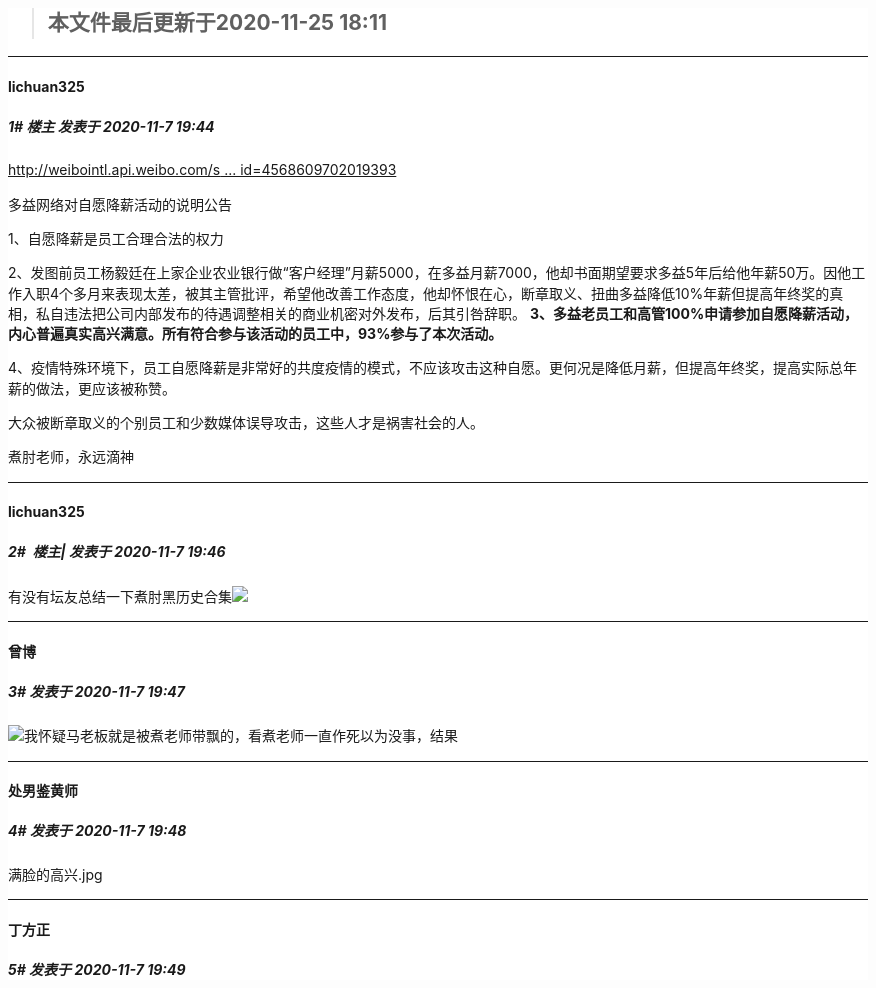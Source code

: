 > ## **本文件最后更新于2020-11-25 18:11** 


-----

####  lichuan325  
##### 1#       楼主       发表于 2020-11-7 19:44


[http://weibointl.api.weibo.com/s ... id=4568609702019393](http://weibointl.api.weibo.com/share/182528651.html?weibo_id=4568609702019393)


多益网络对自愿降薪活动的说明公告


1、自愿降薪是员工合理合法的权力

2、发图前员工杨毅廷在上家企业农业银行做“客户经理”月薪5000，在多益月薪7000，他却书面期望要求多益5年后给他年薪50万。因他工作入职4个多月来表现太差，被其主管批评，希望他改善工作态度，他却怀恨在心，断章取义、扭曲多益降低10%年薪但提高年终奖的真相，私自违法把公司内部发布的待遇调整相关的商业机密对外发布，后其引咎辞职。
<strong>3、多益老员工和高管100%申请参加自愿降薪活动，内心普遍真实高兴满意。所有符合参与该活动的员工中，93%参与了本次活动。</strong>

4、疫情特殊环境下，员工自愿降薪是非常好的共度疫情的模式，不应该攻击这种自愿。更何况是降低月薪，但提高年终奖，提高实际总年薪的做法，更应该被称赞。

大众被断章取义的个别员工和少数媒体误导攻击，这些人才是祸害社会的人。


煮肘老师，永远滴神


-----

####  lichuan325  
##### 2#         楼主| 发表于 2020-11-7 19:46


有没有坛友总结一下煮肘黑历史合集<img src="https://static.saraba1st.com/image/smiley/face2017/062.gif" referrerpolicy="no-referrer">


-----

####  曾博  
##### 3#       发表于 2020-11-7 19:47


<img src="https://static.saraba1st.com/image/smiley/face2017/067.png" referrerpolicy="no-referrer">我怀疑马老板就是被煮老师带飘的，看煮老师一直作死以为没事，结果


-----

####  处男鉴黄师  
##### 4#       发表于 2020-11-7 19:48


满脸的高兴.jpg


-----

####  丁方正  
##### 5#       发表于 2020-11-7 19:49
